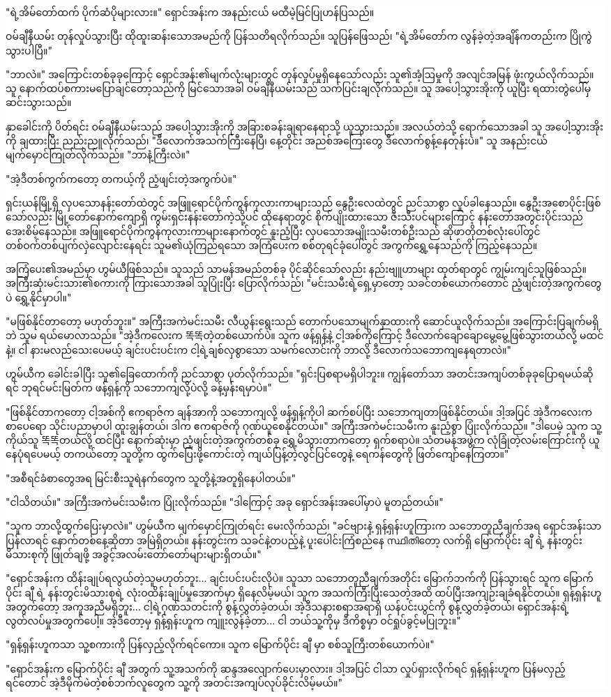 "ရဲ့အိမ်တော်ထက် ပိုက်ဆံပိုများလား။" ရှောင်အန်းက အနည်းငယ် မထီမဲ့မြင်ပြုဟန်ပြသည်။

ဝမ်ချီနီယမ်း တုန်လှုပ်သွားပြီး ထိုထူးဆန်းသောအမည်ကို ပြန်သတိရလိုက်သည်။ သူပြန်ဖြေသည်၊ "ရဲ့အိမ်တော်က လွန်ခဲ့တဲ့အချိန်ကတည်းက ပြိုကွဲသွားပါပြီ။"

"ဘာလဲ။" အကြောင်းတစ်ခုခုကြောင့် ရှောင်အန်း၏မျက်လုံးများတွင် တုန်လှုပ်မှုရှိနေသော်လည်း သူ၏အံ့ဩမှုကို အလျင်အမြန် ဖုံးကွယ်လိုက်သည်။ သူ နောက်ထပ်စကားမပြောချင်တော့သည်ကို မြင်သောအခါ ဝမ်ချီနီယမ်းသည် သက်ပြင်းချလိုက်သည်။ သူ အပေါ့သွားအိုးကို ယူပြီး ရထားတွဲပေါ်မှ ဆင်းသွားသည်။

နှာခေါင်းကို ပိတ်ရင်း ဝမ်ချီနီယမ်းသည် အပေါ့သွားအိုးကို အခြားစခန်းချရာနေရာသို့ ယူသွားသည်။ အလယ်တဲသို့ ရောက်သောအခါ သူ အပေါ့သွားအိုးကို ချထားပြီး ညည်းညူလိုက်သည်၊ "ဒီလောက်အသက်ကြီးနေပြီ၊ နေ့တိုင်း အညစ်အကြေးတွေ ဒီလောက်စွန့်နေတုန်းပဲ။" သူ အနည်းငယ် မျက်မှောင်ကြုတ်လိုက်သည်။ "ဘာနံ့ကြီးလဲ။"

"အဲ့ဒီတစ်ကွက်ကတော့ တကယ့်ကို ညံ့ဖျင်းတဲ့အကွက်ပဲ။"

ရှင်းယန်မြို့ရှိ လှပသောနန်းတော်ထဲတွင် အဖြူရောင်ပိုက်ကွန်ကုလားကာများသည် နွေဦးလေထဲတွင် ညင်သာစွာ လှုပ်ခါနေသည်။ နွေဦးအစောပိုင်းဖြစ်သော်လည်း မြို့တော်နောက်ကျောရှိ ကွမ်းရှင်းနန်းတော်ကဲ့သို့ပင် ထိုနေရာတွင် စိုက်ပျိုးထားသော ဇီးသီးပင်များကြောင့် နန်းတော်အတွင်းပိုင်းသည် အေးစိမ့်နေသည်။ အဖြူရောင်ပိုက်ကွန်ကုလားကာများနောက်တွင် နူးညံ့ပြီး လှပသောအမျိုးသမီးတစ်ဦးသည် ဆိုဖာတိုတစ်လုံးပေါ်တွင် တစ်ဝက်တစ်ပျက်လှဲလျောင်းနေရင်း သူမ၏ယုံကြည်ရသော အကြံပေးက စစ်တုရင်ခုံပေါ်တွင် အကွက်ရွှေ့နေသည်ကို ကြည့်နေသည်။

အကြံပေး၏အမည်မှာ ဟွမ်ယီဖြစ်သည်။ သူသည် သာမန်အမည်တစ်ခု ပိုင်ဆိုင်သော်လည်း နည်းဗျူဟာများ ထုတ်ရာတွင် ကျွမ်းကျင်သူဖြစ်သည်။ အကြီးဆုံးမင်းသား၏စကားကို ကြားသောအခါ သူပြုံးပြီး ပြောလိုက်သည်၊ "မင်းသမီးရဲ့ရှေ့မှာတော့ သခင်တစ်ယောက်တောင် ညံ့ဖျင်းတဲ့အကွက်တွေပဲ ရွှေ့နိုင်မှာပါ။"

"မဖြစ်နိုင်တာတော့ မဟုတ်ဘူး။" အကြီးအကဲမင်းသမီး လီယွန်းရွေးသည် တောက်ပသောမျက်နှာထားကို ဆောင်ယူလိုက်သည်။ အကြောင်းပြချက်မရှိဘဲ သူမ ရယ်မောလာသည်။ "အဲ့ဒီကလေးက 똑똑တဲ့တစ်ယောက်ပဲ။ သူက ဖန့်ရှန့်နဲ့ ငါ့အစ်ကိုကြောင့် ဒီလောက်ချောချောမွေ့မွေ့ဖြစ်သွားတယ်လို့ မထင်နဲ့။ ငါ နားမလည်သေးပေမယ့် ချင်းပင်းပင်းက ငါ့ရဲ့ချစ်လှစွာသော သမက်လောင်းကို ဘာလို့ ဒီလောက်သဘောကျနေရတာလဲ။"

ဟွမ်ယီက ခေါင်းခါပြီး သူ၏ခြေထောက်ကို ညင်သာစွာ ပုတ်လိုက်သည်။ "ရှင်းပြစရာမရှိပါဘူး။ ကျွန်တော်သာ အတင်းအကျပ်တစ်ခုခုပြောရမယ်ဆိုရင် ဘုရင်မင်းမြတ်က ဖန့်ရှန့်ကို သဘောကျလို့ပဲလို့ ခန့်မှန်းရမှာပဲ။"

"ဖြစ်နိုင်တာကတော့ ငါ့အစ်ကို ဧကရာဇ်က ချန်အာကို သဘောကျလို့ ဖန့်ရှန့်ကိုပါ ဆက်စပ်ပြီး သဘောကျတာဖြစ်နိုင်တယ်။ ဒါ့အပြင် အဲ့ဒီကလေးက စာပေရော သိုင်းပညာမှာပါ ထူးချွန်တယ်၊ ဒါက ဧကရာဇ်ကို ဂုဏ်ယူစေနိုင်တယ်။" အကြီးအကဲမင်းသမီးက နူးညံ့စွာ ပြုံးလိုက်သည်။ "ဒါပေမဲ့ သူက သူ့ကိုယ်သူ 똑똑တယ်လို့ ထင်ပြီး နောက်ဆုံးမှာ ညံ့ဖျင်းတဲ့အကွက်တစ်ခု ရွှေ့မိသွားတာကတော့ ရှက်စရာပဲ။ သံတမန်အဖွဲ့က လုံခြုံတဲ့လမ်းကြောင်းကို ယူနေပုံရပေမယ့် တကယ်တော့ သူတို့က ထွက်ပြေးဖို့ကောင်းတဲ့ ကျယ်ပြန့်တဲ့လွင်ပြင်တွေနဲ့ ရေကန်တွေကို ဖြတ်ကျော်နေကြတာ။"

"အစီရင်ခံစာတွေအရ မြင်းစီးသူရဲနက်တွေက သူတို့နဲ့အတူရှိနေပါတယ်။"

"ငါသိတယ်။" အကြီးအကဲမင်းသမီးက ပြုံးလိုက်သည်။ "ဒါကြောင့် အခု ရှောင်အန်းအပေါ်မှာပဲ မူတည်တယ်။"

"သူက ဘာလို့ထွက်ပြေးမှာလဲ။" ဟွမ်ယီက မျက်မှောင်ကြုတ်ရင်း မေးလိုက်သည်၊ "ခင်ဗျားနဲ့ ရှန့်ရှန်းဟူကြားက သဘောတူညီချက်အရ ရှောင်အန်းသာ ပြန်လာရင် နောက်တစ်နေ့ဆိုတာ အမြဲရှိတယ်။ နန်းတွင်းက သခင်နဲ့တပည့်နဲ့ ပူးပေါင်းကြံစည်နေ സ്ഥിതിတော့ လက်ရှိ မြောက်ပိုင်း ချီ ရဲ့ နန်းတွင်းမိသားစုကို ဖြုတ်ချဖို့ အခွင့်အလမ်းတော်တော်များများရှိတယ်။"

"ရှောင်အန်းက ထိန်းချုပ်ရလွယ်တဲ့သူမဟုတ်ဘူး... ချင်းပင်းပင်းလိုပဲ။ သူသာ သဘောတူညီချက်အတိုင်း မြောက်ဘက်ကို ပြန်သွားရင် သူက မြောက်ပိုင်း ချီ ရဲ့ နန်းတွင်းမိသားစုရဲ့ လုံးဝထိန်းချုပ်မှုအောက်မှာ ရှိနေလိမ့်မယ်၊ သူက အသက်ကြီးပြီးသေတဲ့အထိ ထပ်ပြီးအကျဉ်းချခံရနိုင်တယ်။ ရှန့်ရှန်းဟူအတွက်တော့ အကူအညီမရှိဘူး... ငါ့ရဲ့ဂုဏ်သတင်းကို စွန့်လွှတ်ခဲ့တယ်၊ အဲ့ဒီသနားစရာအရာရှိ ယန်ပင်းယွင်ကို စွန့်လွှတ်ခဲ့တယ်၊ ရှောင်အန်းရဲ့လွတ်လပ်မှုအတွက်ပေါ့။ အဲ့ဒီတော့မှ ရှန့်ရှန်းဟူက ကျူးလွန်ခဲ့တာ... ငါ ဘယ်သူ့ကိုမှ ဒီကိစ္စမှာ ဝင်ရှုပ်ခွင့်မပြုဘူး။"

"ရှန့်ရှန်းဟူကသာ သူ့စကားကို ပြန်လှည့်လိုက်ရင်ကော။ သူက မြောက်ပိုင်း ချီ မှာ စစ်သူကြီးတစ်ယောက်ပဲ။"

"ရှောင်အန်းက မြောက်ပိုင်း ချီ အတွက် သူ့အသက်ကို ဆန္ဒအလျောက်ပေးမှာလား။ ဒါ့အပြင် ငါသာ လှုပ်ရှားလိုက်ရင် ရှန့်ရှန်းဟူက ပြန်မလှည့်ရင်တောင် အဲ့ဒီမိုက်မဲတဲ့စစ်ဘက်လူတွေက သူ့ကို အတင်းအကျပ်လုပ်ခိုင်းလိမ့်မယ်။"
